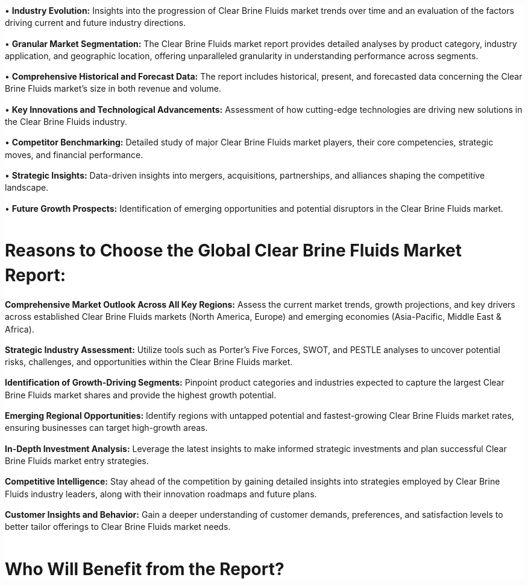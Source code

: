 • <strong>Industry Evolution:</strong> Insights into the progression of Clear Brine Fluids market trends over time and an evaluation of the factors driving current and future industry directions.

• <strong>Granular Market Segmentation:</strong> The Clear Brine Fluids market report provides detailed analyses by product category, industry application, and geographic location, offering unparalleled granularity in understanding performance across segments.

• <strong>Comprehensive Historical and Forecast Data:</strong> The report includes historical, present, and forecasted data concerning the Clear Brine Fluids market’s size in both revenue and volume.

• <strong>Key Innovations and Technological Advancements:</strong> Assessment of how cutting-edge technologies are driving new solutions in the Clear Brine Fluids industry.

• <strong>Competitor Benchmarking:</strong> Detailed study of major Clear Brine Fluids market players, their core competencies, strategic moves, and financial performance.

• <strong>Strategic Insights:</strong> Data-driven insights into mergers, acquisitions, partnerships, and alliances shaping the competitive landscape.

• <strong>Future Growth Prospects:</strong> Identification of emerging opportunities and potential disruptors in the Clear Brine Fluids market.

# <strong>Reasons to Choose the Global Clear Brine Fluids Market Report:</strong>

<strong>Comprehensive Market Outlook Across All Key Regions:</strong>
Assess the current market trends, growth projections, and key drivers across established Clear Brine Fluids markets (North America, Europe) and emerging economies (Asia-Pacific, Middle East & Africa).

<strong>Strategic Industry Assessment:</strong>
Utilize tools such as Porter’s Five Forces, SWOT, and PESTLE analyses to uncover potential risks, challenges, and opportunities within the Clear Brine Fluids market.

<strong>Identification of Growth-Driving Segments:</strong>
Pinpoint product categories and industries expected to capture the largest Clear Brine Fluids market shares and provide the highest growth potential.

<strong>Emerging Regional Opportunities:</strong>
Identify regions with untapped potential and fastest-growing Clear Brine Fluids market rates, ensuring businesses can target high-growth areas.

<strong>In-Depth Investment Analysis:</strong>
Leverage the latest insights to make informed strategic investments and plan successful Clear Brine Fluids market entry strategies.

<strong>Competitive Intelligence:</strong>
Stay ahead of the competition by gaining detailed insights into strategies employed by Clear Brine Fluids industry leaders, along with their innovation roadmaps and future plans.

<strong>Customer Insights and Behavior:</strong>
Gain a deeper understanding of customer demands, preferences, and satisfaction levels to better tailor offerings to Clear Brine Fluids market needs.

# <strong>Who Will Benefit from the Report?</strong>
